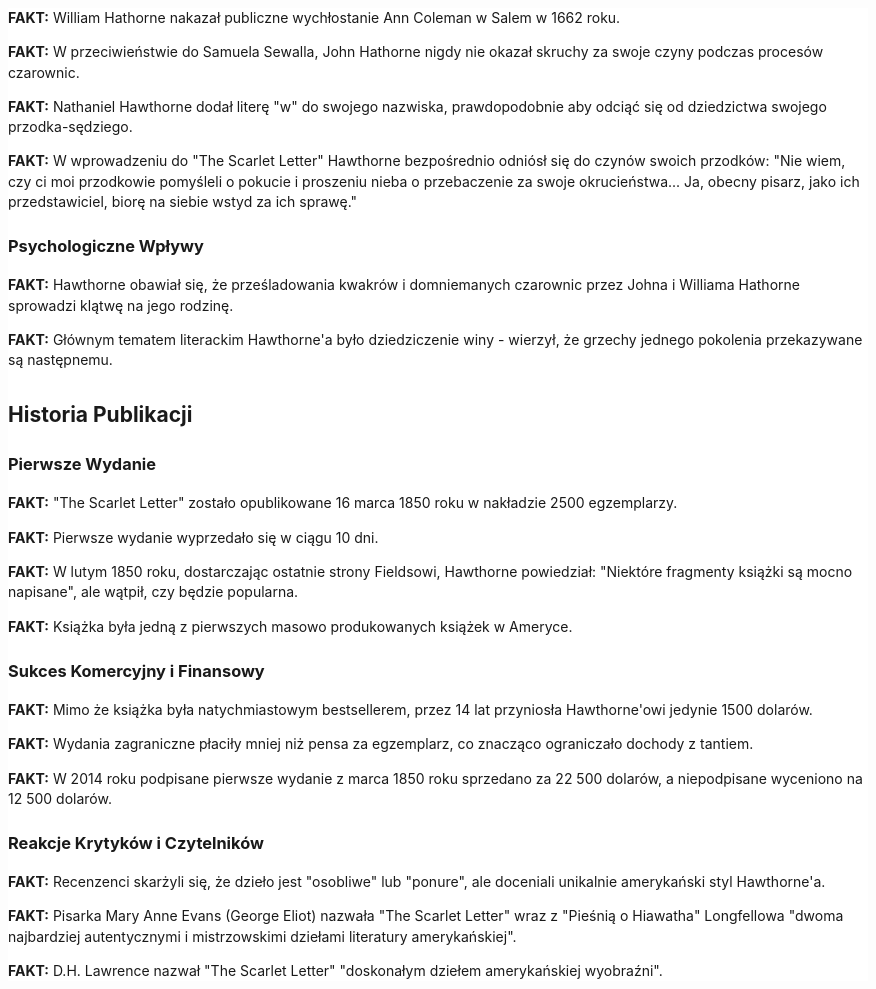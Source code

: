 **FAKT:** William Hathorne nakazał publiczne wychłostanie Ann Coleman w Salem w 1662 roku.

**FAKT:** W przeciwieństwie do Samuela Sewalla, John Hathorne nigdy nie okazał skruchy za swoje czyny podczas procesów czarownic.

**FAKT:** Nathaniel Hawthorne dodał literę "w" do swojego nazwiska, prawdopodobnie aby odciąć się od dziedzictwa swojego przodka-sędziego.

**FAKT:** W wprowadzeniu do "The Scarlet Letter" Hawthorne bezpośrednio odniósł się do czynów swoich przodków: "Nie wiem, czy ci moi przodkowie pomyśleli o pokucie i proszeniu nieba o przebaczenie za swoje okrucieństwa... Ja, obecny pisarz, jako ich przedstawiciel, biorę na siebie wstyd za ich sprawę."

### Psychologiczne Wpływy

**FAKT:** Hawthorne obawiał się, że prześladowania kwakrów i domniemanych czarownic przez Johna i Williama Hathorne sprowadzi klątwę na jego rodzinę.

**FAKT:** Głównym tematem literackim Hawthorne'a było dziedziczenie winy - wierzył, że grzechy jednego pokolenia przekazywane są następnemu.

## Historia Publikacji

### Pierwsze Wydanie

**FAKT:** "The Scarlet Letter" zostało opublikowane 16 marca 1850 roku w nakładzie 2500 egzemplarzy.

**FAKT:** Pierwsze wydanie wyprzedało się w ciągu 10 dni.

**FAKT:** W lutym 1850 roku, dostarczając ostatnie strony Fieldsowi, Hawthorne powiedział: "Niektóre fragmenty książki są mocno napisane", ale wątpił, czy będzie popularna.

**FAKT:** Książka była jedną z pierwszych masowo produkowanych książek w Ameryce.

### Sukces Komercyjny i Finansowy

**FAKT:** Mimo że książka była natychmiastowym bestsellerem, przez 14 lat przyniosła Hawthorne'owi jedynie 1500 dolarów.

**FAKT:** Wydania zagraniczne płaciły mniej niż pensa za egzemplarz, co znacząco ograniczało dochody z tantiem.

**FAKT:** W 2014 roku podpisane pierwsze wydanie z marca 1850 roku sprzedano za 22 500 dolarów, a niepodpisane wyceniono na 12 500 dolarów.

### Reakcje Krytyków i Czytelników

**FAKT:** Recenzenci skarżyli się, że dzieło jest "osobliwe" lub "ponure", ale doceniali unikalnie amerykański styl Hawthorne'a.

**FAKT:** Pisarka Mary Anne Evans (George Eliot) nazwała "The Scarlet Letter" wraz z "Pieśnią o Hiawatha" Longfellowa "dwoma najbardziej autentycznymi i mistrzowskimi dziełami literatury amerykańskiej".

**FAKT:** D.H. Lawrence nazwał "The Scarlet Letter" "doskonałym dziełem amerykańskiej wyobraźni".
